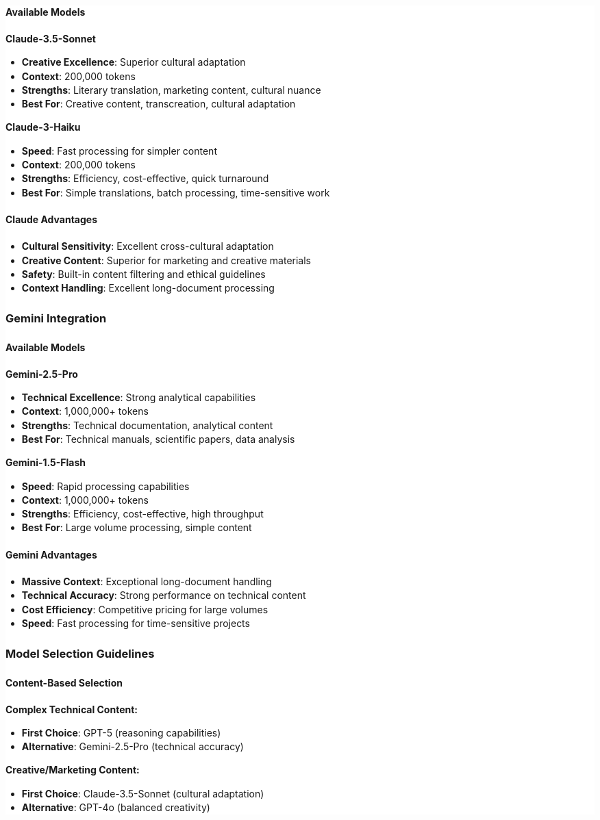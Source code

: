 #### Available Models

**Claude-3.5-Sonnet**
- **Creative Excellence**: Superior cultural adaptation
- **Context**: 200,000 tokens
- **Strengths**: Literary translation, marketing content, cultural nuance
- **Best For**: Creative content, transcreation, cultural adaptation

**Claude-3-Haiku**  
- **Speed**: Fast processing for simpler content
- **Context**: 200,000 tokens
- **Strengths**: Efficiency, cost-effective, quick turnaround
- **Best For**: Simple translations, batch processing, time-sensitive work

#### Claude Advantages
- **Cultural Sensitivity**: Excellent cross-cultural adaptation
- **Creative Content**: Superior for marketing and creative materials
- **Safety**: Built-in content filtering and ethical guidelines
- **Context Handling**: Excellent long-document processing

### Gemini Integration

#### Available Models

**Gemini-2.5-Pro**
- **Technical Excellence**: Strong analytical capabilities
- **Context**: 1,000,000+ tokens
- **Strengths**: Technical documentation, analytical content
- **Best For**: Technical manuals, scientific papers, data analysis

**Gemini-1.5-Flash**
- **Speed**: Rapid processing capabilities
- **Context**: 1,000,000+ tokens  
- **Strengths**: Efficiency, cost-effective, high throughput
- **Best For**: Large volume processing, simple content

#### Gemini Advantages
- **Massive Context**: Exceptional long-document handling
- **Technical Accuracy**: Strong performance on technical content
- **Cost Efficiency**: Competitive pricing for large volumes
- **Speed**: Fast processing for time-sensitive projects

### Model Selection Guidelines

#### Content-Based Selection

**Complex Technical Content:**
- **First Choice**: GPT-5 (reasoning capabilities)
- **Alternative**: Gemini-2.5-Pro (technical accuracy)

**Creative/Marketing Content:**
- **First Choice**: Claude-3.5-Sonnet (cultural adaptation)
- **Alternative**: GPT-4o (balanced creativity)
